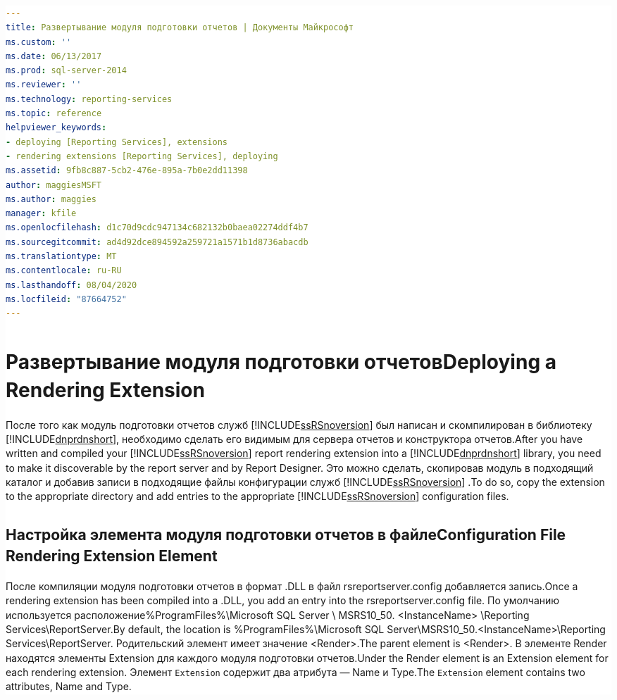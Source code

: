 ```yaml
---
title: Развертывание модуля подготовки отчетов | Документы Майкрософт
ms.custom: ''
ms.date: 06/13/2017
ms.prod: sql-server-2014
ms.reviewer: ''
ms.technology: reporting-services
ms.topic: reference
helpviewer_keywords:
- deploying [Reporting Services], extensions
- rendering extensions [Reporting Services], deploying
ms.assetid: 9fb8c887-5cb2-476e-895a-7b0e2dd11398
author: maggiesMSFT
ms.author: maggies
manager: kfile
ms.openlocfilehash: d1c70d9cdc947134c682132b0baea02274ddf4b7
ms.sourcegitcommit: ad4d92dce894592a259721a1571b1d8736abacdb
ms.translationtype: MT
ms.contentlocale: ru-RU
ms.lasthandoff: 08/04/2020
ms.locfileid: "87664752"
---
```

# <a name="deploying-a-rendering-extension"></a><span data-ttu-id="57f5d-102">Развертывание модуля подготовки отчетов</span><span class="sxs-lookup"><span data-stu-id="57f5d-102">Deploying a Rendering Extension</span></span>
  <span data-ttu-id="57f5d-103">После того как модуль подготовки отчетов служб [!INCLUDE[ssRSnoversion](../../../includes/ssrsnoversion-md.md)] был написан и скомпилирован в библиотеку [!INCLUDE[dnprdnshort](../../../includes/dnprdnshort-md.md)], необходимо сделать его видимым для сервера отчетов и конструктора отчетов.</span><span class="sxs-lookup"><span data-stu-id="57f5d-103">After you have written and compiled your [!INCLUDE[ssRSnoversion](../../../includes/ssrsnoversion-md.md)] report rendering extension into a [!INCLUDE[dnprdnshort](../../../includes/dnprdnshort-md.md)] library, you need to make it discoverable by the report server and by Report Designer.</span></span> <span data-ttu-id="57f5d-104">Это можно сделать, скопировав модуль в подходящий каталог и добавив записи в подходящие файлы конфигурации служб [!INCLUDE[ssRSnoversion](../../../includes/ssrsnoversion-md.md)] .</span><span class="sxs-lookup"><span data-stu-id="57f5d-104">To do so, copy the extension to the appropriate directory and add entries to the appropriate [!INCLUDE[ssRSnoversion](../../../includes/ssrsnoversion-md.md)] configuration files.</span></span>  
  
## <a name="configuration-file-rendering-extension-element"></a><span data-ttu-id="57f5d-105">Настройка элемента модуля подготовки отчетов в файле</span><span class="sxs-lookup"><span data-stu-id="57f5d-105">Configuration File Rendering Extension Element</span></span>  
 <span data-ttu-id="57f5d-106">После компиляции модуля подготовки отчетов в формат .DLL в файл rsreportserver.config добавляется запись.</span><span class="sxs-lookup"><span data-stu-id="57f5d-106">Once a rendering extension has been compiled into a .DLL, you add an entry into the rsreportserver.config file.</span></span> <span data-ttu-id="57f5d-107">По умолчанию используется расположение%ProgramFiles%\Microsoft SQL Server \ MSRS10_50. \<InstanceName> \Reporting Services\ReportServer.</span><span class="sxs-lookup"><span data-stu-id="57f5d-107">By default, the location is %ProgramFiles%\Microsoft SQL Server\MSRS10_50.\<InstanceName>\Reporting Services\ReportServer.</span></span> <span data-ttu-id="57f5d-108">Родительский элемент имеет значение \<Render>.</span><span class="sxs-lookup"><span data-stu-id="57f5d-108">The parent element is \<Render>.</span></span> <span data-ttu-id="57f5d-109">В элементе Render находятся элементы Extension для каждого модуля подготовки отчетов.</span><span class="sxs-lookup"><span data-stu-id="57f5d-109">Under the Render element is an Extension element for each rendering extension.</span></span> <span data-ttu-id="57f5d-110">Элемент `Extension` содержит два атрибута — Name и Type.</span><span class="sxs-lookup"><span data-stu-id="57f5d-110">The `Extension` element contains two attributes, Name and Type.</span></span>  
  